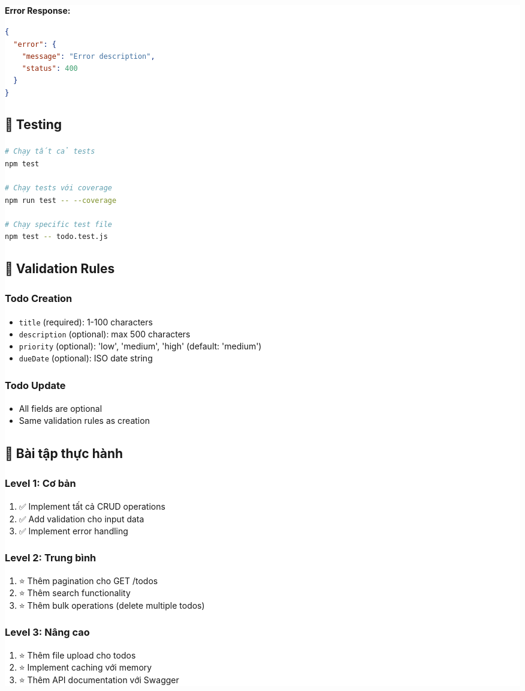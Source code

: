 **Error Response:**
```json
{
  "error": {
    "message": "Error description",
    "status": 400
  }
}
```

## 🧪 Testing

```bash
# Chạy tất cả tests
npm test

# Chạy tests với coverage
npm run test -- --coverage

# Chạy specific test file
npm test -- todo.test.js
```

## 🔧 Validation Rules

### Todo Creation
- `title` (required): 1-100 characters
- `description` (optional): max 500 characters
- `priority` (optional): 'low', 'medium', 'high' (default: 'medium')
- `dueDate` (optional): ISO date string

### Todo Update
- All fields are optional
- Same validation rules as creation

## 🎯 Bài tập thực hành

### Level 1: Cơ bản
1. ✅ Implement tất cả CRUD operations
2. ✅ Add validation cho input data
3. ✅ Implement error handling

### Level 2: Trung bình
1. ⭐ Thêm pagination cho GET /todos
2. ⭐ Thêm search functionality
3. ⭐ Thêm bulk operations (delete multiple todos)

### Level 3: Nâng cao
1. ⭐ Thêm file upload cho todos
2. ⭐ Implement caching với memory
3. ⭐ Thêm API documentation với Swagger
